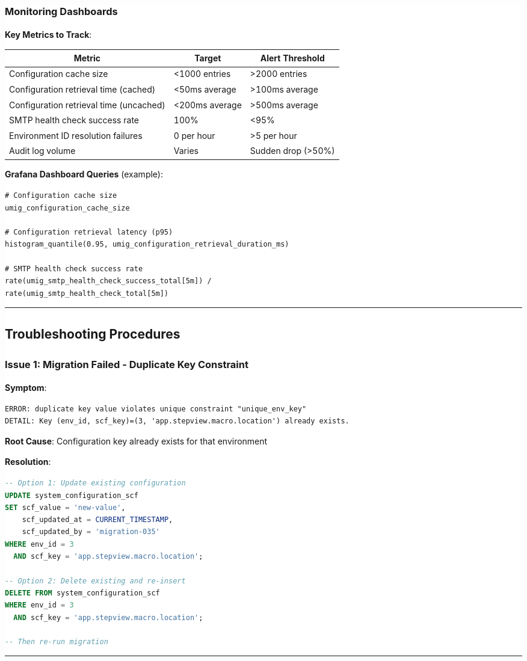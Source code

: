 ### Monitoring Dashboards

**Key Metrics to Track**:

| Metric                                  | Target         | Alert Threshold    |
| --------------------------------------- | -------------- | ------------------ |
| Configuration cache size                | <1000 entries  | >2000 entries      |
| Configuration retrieval time (cached)   | <50ms average  | >100ms average     |
| Configuration retrieval time (uncached) | <200ms average | >500ms average     |
| SMTP health check success rate          | 100%           | <95%               |
| Environment ID resolution failures      | 0 per hour     | >5 per hour        |
| Audit log volume                        | Varies         | Sudden drop (>50%) |

**Grafana Dashboard Queries** (example):

```promql
# Configuration cache size
umig_configuration_cache_size

# Configuration retrieval latency (p95)
histogram_quantile(0.95, umig_configuration_retrieval_duration_ms)

# SMTP health check success rate
rate(umig_smtp_health_check_success_total[5m]) /
rate(umig_smtp_health_check_total[5m])
```

---

## Troubleshooting Procedures

### Issue 1: Migration Failed - Duplicate Key Constraint

**Symptom**:

```
ERROR: duplicate key value violates unique constraint "unique_env_key"
DETAIL: Key (env_id, scf_key)=(3, 'app.stepview.macro.location') already exists.
```

**Root Cause**: Configuration key already exists for that environment

**Resolution**:

```sql
-- Option 1: Update existing configuration
UPDATE system_configuration_scf
SET scf_value = 'new-value',
    scf_updated_at = CURRENT_TIMESTAMP,
    scf_updated_by = 'migration-035'
WHERE env_id = 3
  AND scf_key = 'app.stepview.macro.location';

-- Option 2: Delete existing and re-insert
DELETE FROM system_configuration_scf
WHERE env_id = 3
  AND scf_key = 'app.stepview.macro.location';

-- Then re-run migration
```

---